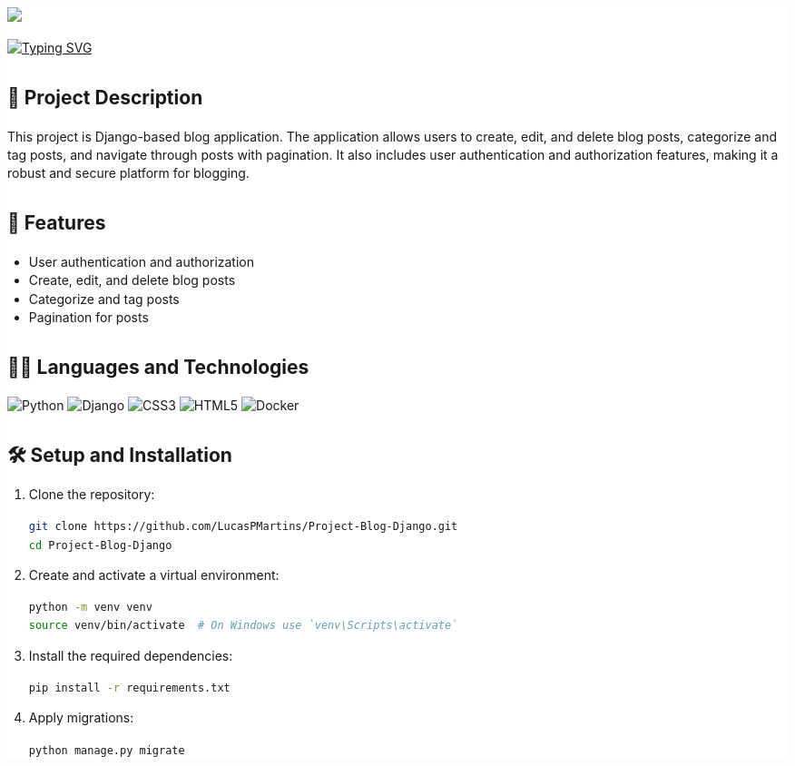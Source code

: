 <img width=100% src="https://capsule-render.vercel.app/api?type=waving&color=1e81b0&height=120&section=header"/>

[![Typing SVG](https://readme-typing-svg.herokuapp.com/?font=JetBrains+Mono&color=1e81b0&size=45&center=true&vCenter=true&width=1000&lines=Project+Blog)](https://git.io/typing-svg)

## 📖 Project Description
This project is Django-based blog application. The application allows users to create, edit, and delete blog posts, categorize and tag posts, and navigate through posts with pagination. It also includes user authentication and authorization features, making it a robust and secure platform for blogging.

## 🚀 Features
- User authentication and authorization
- Create, edit, and delete blog posts
- Categorize and tag posts
- Pagination for posts

## 👨‍💻 Languages and Technologies
![Python](https://img.shields.io/badge/python-0D1117?style=for-the-badge&logo=python&logoColor=ffdd54)
![Django](https://img.shields.io/badge/django-0D1117?style=for-the-badge&logo=django&logoColor=092E20)
![CSS3](https://img.shields.io/badge/css3-0D1117?style=for-the-badge&logo=css3&logoColor=%231572B6)
![HTML5](https://img.shields.io/badge/html5-0D1117?style=for-the-badge&logo=html5&logoColor=%23E34F26)
![Docker](https://img.shields.io/badge/docker-0D1117?style=for-the-badge&logo=docker&logoColor=%230db7ed)

## 🛠️ Setup and Installation
1. Clone the repository:
    ```bash
    git clone https://github.com/LucasPMartins/Project-Blog-Django.git
    cd Project-Blog-Django
    ```

2. Create and activate a virtual environment:
    ```bash
    python -m venv venv
    source venv/bin/activate  # On Windows use `venv\Scripts\activate`
    ```

3. Install the required dependencies:
    ```bash
    pip install -r requirements.txt
    ```

4. Apply migrations:
    ```bash
    python manage.py migrate
    ```
